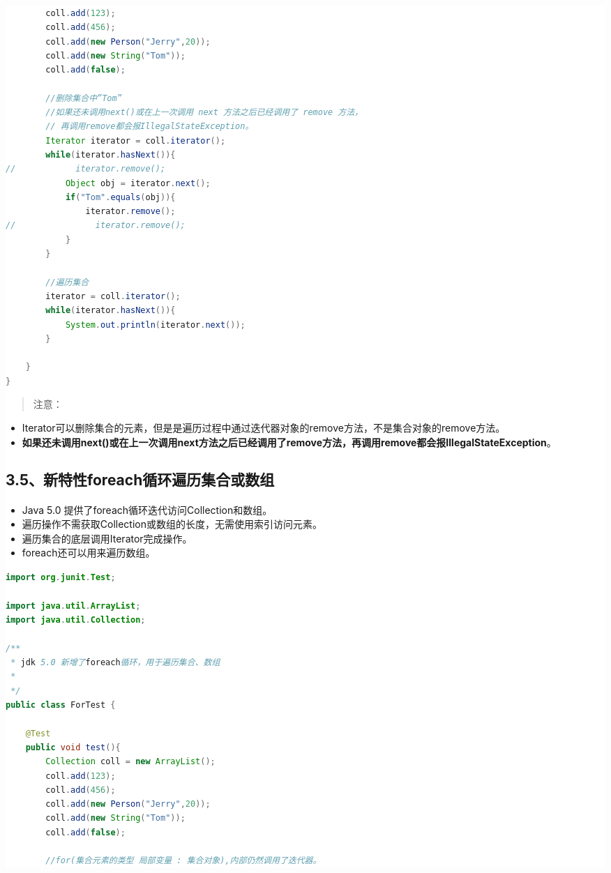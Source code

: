 ```java
        coll.add(123);
        coll.add(456);
        coll.add(new Person("Jerry",20));
        coll.add(new String("Tom"));
        coll.add(false);

        //删除集合中”Tom”
        //如果还未调用next()或在上一次调用 next 方法之后已经调用了 remove 方法，
        // 再调用remove都会报IllegalStateException。
        Iterator iterator = coll.iterator();
        while(iterator.hasNext()){
//            iterator.remove();
            Object obj = iterator.next();
            if("Tom".equals(obj)){
                iterator.remove();
//                iterator.remove();                
            }
        }

        //遍历集合
        iterator = coll.iterator();
        while(iterator.hasNext()){
            System.out.println(iterator.next());
        }

    }
}
```

> 注意：

- Iterator可以删除集合的元素，但是是遍历过程中通过迭代器对象的remove方法，不是集合对象的remove方法。
- **如果还未调用next()或在上一次调用next方法之后已经调用了remove方法，再调用remove都会报IllegalStateException**。

## 3.5、新特性foreach循环遍历集合或数组

- Java 5.0 提供了foreach循环迭代访问Collection和数组。
- 遍历操作不需获取Collection或数组的长度，无需使用索引访问元素。
- 遍历集合的底层调用Iterator完成操作。
- foreach还可以用来遍历数组。



```java
import org.junit.Test;

import java.util.ArrayList;
import java.util.Collection;

/**
 * jdk 5.0 新增了foreach循环，用于遍历集合、数组
 *
 */
public class ForTest {

    @Test
    public void test(){
        Collection coll = new ArrayList();
        coll.add(123);
        coll.add(456);
        coll.add(new Person("Jerry",20));
        coll.add(new String("Tom"));
        coll.add(false);

        //for(集合元素的类型 局部变量 : 集合对象),内部仍然调用了迭代器。
```